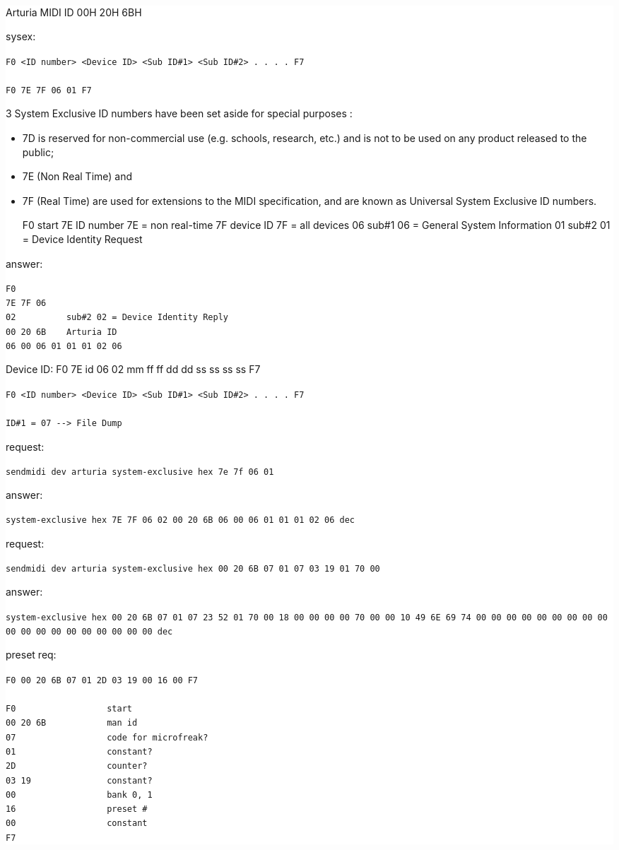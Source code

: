 Arturia MIDI ID 00H 20H 6BH


sysex:

    F0 <ID number> <Device ID> <Sub ID#1> <Sub ID#2> . . . . F7

    F0 7E 7F 06 01 F7

3 System Exclusive ID numbers have been set aside for special purposes : 
- 7D is reserved for non-commercial use (e.g. schools, research, etc.) and is not to be used on any product released to the public; 
- 7E (Non Real Time) and 
- 7F (Real Time) are used for extensions to the MIDI specification, and are known as Universal System Exclusive ID numbers.


    F0  start
    7E  ID number 7E = non real-time
    7F  device ID 7F = all devices
    06  sub#1 06 = General System Information
    01  sub#2 01 = Device Identity Request

answer:

    F0
    7E 7F 06 
    02          sub#2 02 = Device Identity Reply 
    00 20 6B    Arturia ID 
    06 00 06 01 01 01 02 06

Device ID: F0 7E id 06 02 mm ff ff dd dd ss ss ss ss F7

    F0 <ID number> <Device ID> <Sub ID#1> <Sub ID#2> . . . . F7

    ID#1 = 07 --> File Dump 



request: 

    sendmidi dev arturia system-exclusive hex 7e 7f 06 01

answer:
    
    system-exclusive hex 7E 7F 06 02 00 20 6B 06 00 06 01 01 01 02 06 dec


request: 

    sendmidi dev arturia system-exclusive hex 00 20 6B 07 01 07 03 19 01 70 00
    
answer:    

    system-exclusive hex 00 20 6B 07 01 07 23 52 01 70 00 18 00 00 00 00 70 00 00 10 49 6E 69 74 00 00 00 00 00 00 00 00 00 00 00 00 00 00 00 00 00 00 00 dec



preset req:

    F0 00 20 6B 07 01 2D 03 19 00 16 00 F7
    
    F0                  start
    00 20 6B            man id
    07                  code for microfreak? 
    01                  constant?
    2D                  counter?
    03 19               constant? 
    00                  bank 0, 1  
    16                  preset #
    00                  constant
    F7
